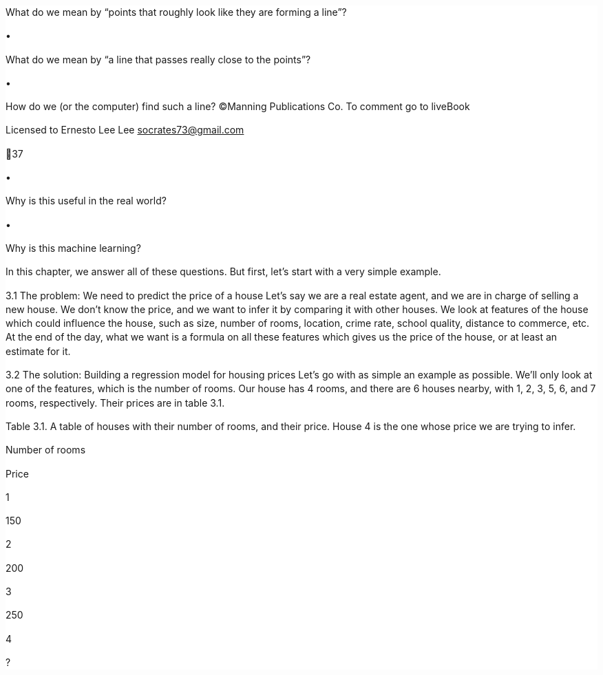 What do we mean by “points that roughly look like they are forming a line”?

•

What do we mean by “a line that passes really close to the points”?

•

How do we (or the computer) find such a line?
©Manning Publications Co. To comment go to liveBook

Licensed to Ernesto Lee Lee <socrates73@gmail.com>

37

•

Why is this useful in the real world?

•

Why is this machine learning?

In this chapter, we answer all of these questions. But first, let’s start with a very simple
example.

3.1 The problem: We need to predict the price of a house
Let’s say we are a real estate agent, and we are in charge of selling a new house. We don’t
know the price, and we want to infer it by comparing it with other houses. We look at features
of the house which could influence the house, such as size, number of rooms, location, crime
rate, school quality, distance to commerce, etc. At the end of the day, what we want is a
formula on all these features which gives us the price of the house, or at least an estimate for
it.

3.2 The solution: Building a regression model for housing prices
Let’s go with as simple an example as possible. We’ll only look at one of the features, which is
the number of rooms. Our house has 4 rooms, and there are 6 houses nearby, with 1, 2, 3, 5,
6, and 7 rooms, respectively. Their prices are in table 3.1.

Table 3.1. A table of houses with their number of rooms, and their price. House 4 is the one whose
price we are trying to infer.

Number of rooms

Price

1

150

2

200

3

250

4

?
